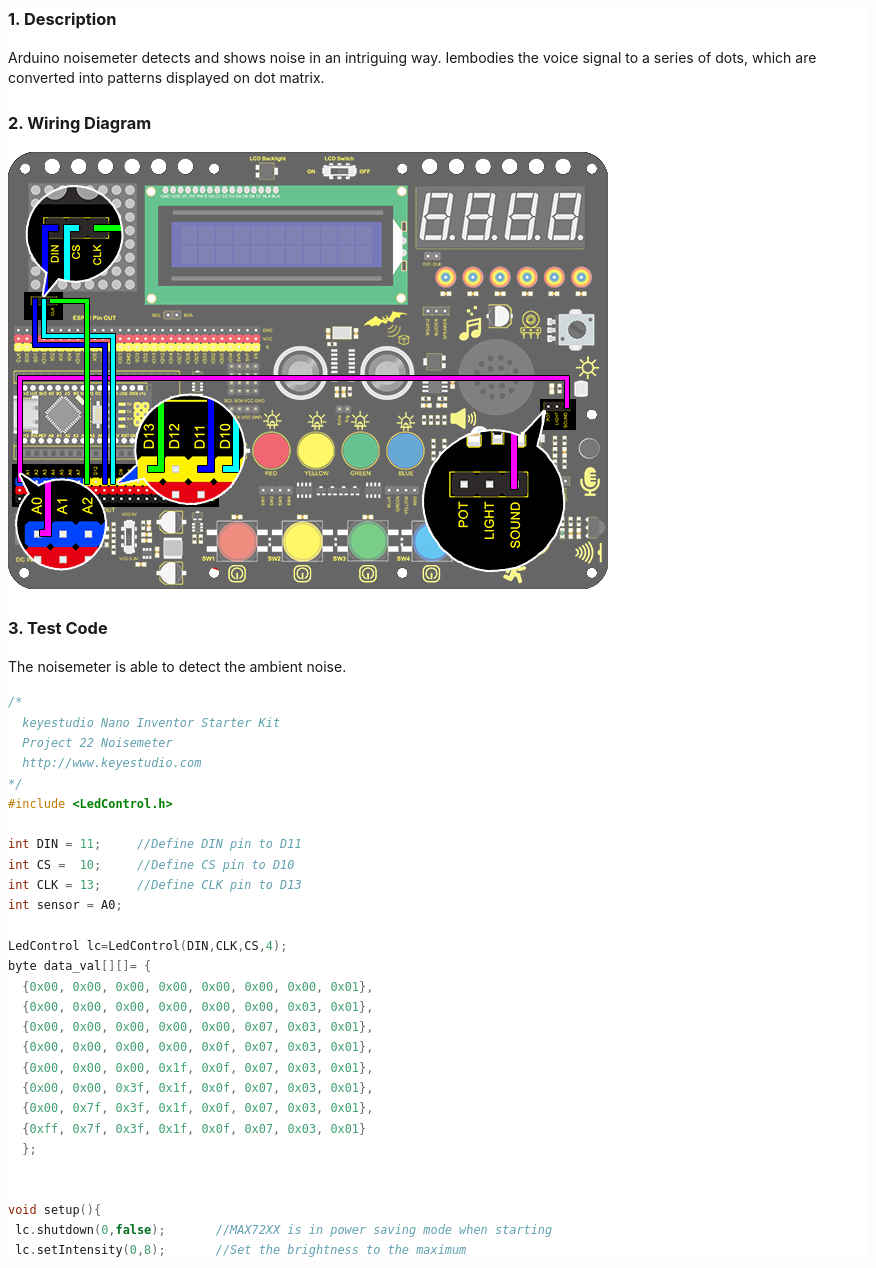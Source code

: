 ### **1. Description**
Arduino noisemeter detects and shows noise in an intriguing way. Iembodies the voice signal to a series of dots, which are converted into patterns displayed on dot matrix. 

### **2. Wiring Diagram**

![23](./media/23-1679536215604-22.jpg)

### **3. Test Code**

The noisemeter is able to detect the ambient noise. 

```C
/*
  keyestudio Nano Inventor Starter Kit
  Project 22 Noisemeter
  http://www.keyestudio.com
*/
#include <LedControl.h>  
  
int DIN = 11;     //Define DIN pin to D11
int CS =  10;     //Define CS pin to D10
int CLK = 13;     //Define CLK pin to D13 
int sensor = A0;

LedControl lc=LedControl(DIN,CLK,CS,4);  
byte data_val[][]= {
  {0x00, 0x00, 0x00, 0x00, 0x00, 0x00, 0x00, 0x01},
  {0x00, 0x00, 0x00, 0x00, 0x00, 0x00, 0x03, 0x01},
  {0x00, 0x00, 0x00, 0x00, 0x00, 0x07, 0x03, 0x01},
  {0x00, 0x00, 0x00, 0x00, 0x0f, 0x07, 0x03, 0x01},
  {0x00, 0x00, 0x00, 0x1f, 0x0f, 0x07, 0x03, 0x01},
  {0x00, 0x00, 0x3f, 0x1f, 0x0f, 0x07, 0x03, 0x01},
  {0x00, 0x7f, 0x3f, 0x1f, 0x0f, 0x07, 0x03, 0x01},
  {0xff, 0x7f, 0x3f, 0x1f, 0x0f, 0x07, 0x03, 0x01}
  };


void setup(){  
 lc.shutdown(0,false);       //MAX72XX is in power saving mode when starting   
 lc.setIntensity(0,8);       //Set the brightness to the maximum  
```